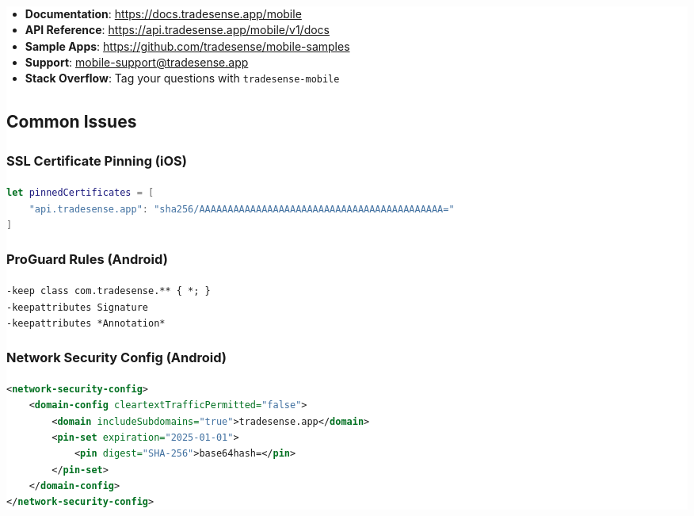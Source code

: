 - **Documentation**: https://docs.tradesense.app/mobile
- **API Reference**: https://api.tradesense.app/mobile/v1/docs
- **Sample Apps**: https://github.com/tradesense/mobile-samples
- **Support**: mobile-support@tradesense.app
- **Stack Overflow**: Tag your questions with `tradesense-mobile`

## Common Issues

### SSL Certificate Pinning (iOS)
```swift
let pinnedCertificates = [
    "api.tradesense.app": "sha256/AAAAAAAAAAAAAAAAAAAAAAAAAAAAAAAAAAAAAAAAAAA="
]
```

### ProGuard Rules (Android)
```proguard
-keep class com.tradesense.** { *; }
-keepattributes Signature
-keepattributes *Annotation*
```

### Network Security Config (Android)
```xml
<network-security-config>
    <domain-config cleartextTrafficPermitted="false">
        <domain includeSubdomains="true">tradesense.app</domain>
        <pin-set expiration="2025-01-01">
            <pin digest="SHA-256">base64hash=</pin>
        </pin-set>
    </domain-config>
</network-security-config>
```
